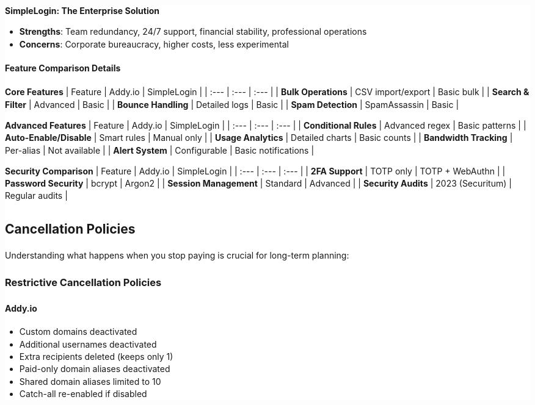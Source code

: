 **SimpleLogin: The Enterprise Solution**
- **Strengths**: Team redundancy, 24/7 support, financial stability, professional operations
- **Concerns**: Corporate bureaucracy, higher costs, less experimental

#### Feature Comparison Details

**Core Features**
| Feature | Addy.io | SimpleLogin |
| :--- | :--- | :--- |
| **Bulk Operations** | CSV import/export | Basic bulk |
| **Search & Filter** | Advanced | Basic |
| **Bounce Handling** | Detailed logs | Basic |
| **Spam Detection** | SpamAssassin | Basic |

**Advanced Features**
| Feature | Addy.io | SimpleLogin |
| :--- | :--- | :--- |
| **Conditional Rules** | Advanced regex | Basic patterns |
| **Auto-Enable/Disable** | Smart rules | Manual only |
| **Usage Analytics** | Detailed charts | Basic counts |
| **Bandwidth Tracking** | Per-alias | Not available |
| **Alert System** | Configurable | Basic notifications |

**Security Comparison**
| Feature | Addy.io | SimpleLogin |
| :--- | :--- | :--- |
| **2FA Support** | TOTP only | TOTP + WebAuthn |
| **Password Security** | bcrypt | Argon2 |
| **Session Management** | Standard | Advanced |
| **Security Audits** | 2023 (Securitum) | Regular audits |

## Cancellation Policies

Understanding what happens when you stop paying is crucial for long-term planning:

### Restrictive Cancellation Policies

#### **Addy.io**
- Custom domains deactivated
- Additional usernames deactivated  
- Extra recipients deleted (keeps only 1)
- Paid-only domain aliases deactivated
- Shared domain aliases limited to 10
- Catch-all re-enabled if disabled
